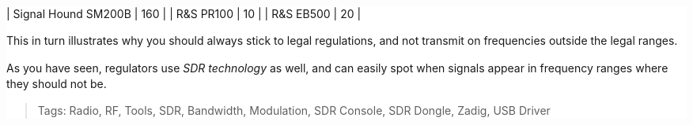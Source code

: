 | Signal Hound SM200B    | 160                |
| R&S PR100             | 10                 |
| R&S EB500             | 20                 |

This in turn illustrates why you should always stick to legal regulations, and not transmit on frequencies outside the legal ranges. 

As you have seen, regulators use *SDR technology* as well, and can easily spot when signals appear in frequency ranges where they should not be.



> Tags: Radio, RF, Tools, SDR, Bandwidth, Modulation, SDR Console, SDR Dongle, Zadig, USB Driver

